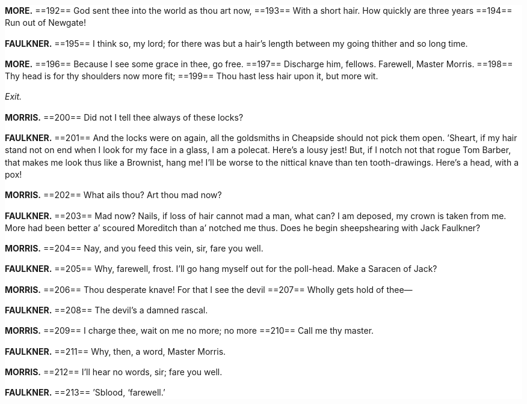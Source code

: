 **MORE.**
==192== God sent thee into the world as thou art now,
==193== With a short hair. How quickly are three years
==194== Run out of Newgate!

**FAULKNER.**
==195== I think so, my lord; for there was but a hair’s length between my going thither and so long time.

**MORE.**
==196== Because I see some grace in thee, go free.
==197== Discharge him, fellows. Farewell, Master Morris.
==198== Thy head is for thy shoulders now more fit;
==199== Thou hast less hair upon it, but more wit.

*Exit.*

**MORRIS.**
==200== Did not I tell thee always of these locks?

**FAULKNER.**
==201== And the locks were on again, all the goldsmiths in Cheapside should not pick them open. ’Sheart, if my hair stand not on end when I look for my face in a glass, I am a polecat. Here’s a lousy jest! But, if I notch not that rogue Tom Barber, that makes me look thus like a Brownist, hang me! I’ll be worse to the nittical knave than ten tooth-drawings. Here’s a head, with a pox!

**MORRIS.**
==202== What ails thou? Art thou mad now?

**FAULKNER.**
==203== Mad now? Nails, if loss of hair cannot mad a man, what can? I am deposed, my crown is taken from me. More had been better a’ scoured Moreditch than a’ notched me thus. Does he begin sheepshearing with Jack Faulkner?

**MORRIS.**
==204== Nay, and you feed this vein, sir, fare you well.

**FAULKNER.**
==205== Why, farewell, frost. I’ll go hang myself out for the poll-head. Make a Saracen of Jack?

**MORRIS.**
==206== Thou desperate knave! For that I see the devil
==207== Wholly gets hold of thee⁠—

**FAULKNER.**
==208== The devil’s a damned rascal.

**MORRIS.**
==209== I charge thee, wait on me no more; no more
==210== Call me thy master.

**FAULKNER.**
==211== Why, then, a word, Master Morris.

**MORRIS.**
==212== I’ll hear no words, sir; fare you well.

**FAULKNER.**
==213== ’Sblood, ‘farewell.’

